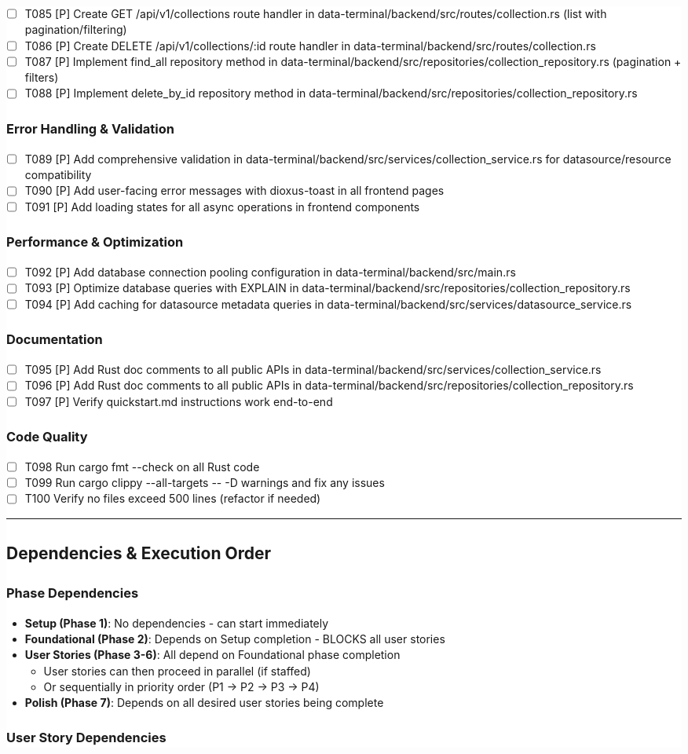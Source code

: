 - [ ] T085 [P] Create GET /api/v1/collections route handler in data-terminal/backend/src/routes/collection.rs (list with pagination/filtering)
- [ ] T086 [P] Create DELETE /api/v1/collections/:id route handler in data-terminal/backend/src/routes/collection.rs
- [ ] T087 [P] Implement find_all repository method in data-terminal/backend/src/repositories/collection_repository.rs (pagination + filters)
- [ ] T088 [P] Implement delete_by_id repository method in data-terminal/backend/src/repositories/collection_repository.rs

### Error Handling & Validation

- [ ] T089 [P] Add comprehensive validation in data-terminal/backend/src/services/collection_service.rs for datasource/resource compatibility
- [ ] T090 [P] Add user-facing error messages with dioxus-toast in all frontend pages
- [ ] T091 [P] Add loading states for all async operations in frontend components

### Performance & Optimization

- [ ] T092 [P] Add database connection pooling configuration in data-terminal/backend/src/main.rs
- [ ] T093 [P] Optimize database queries with EXPLAIN in data-terminal/backend/src/repositories/collection_repository.rs
- [ ] T094 [P] Add caching for datasource metadata queries in data-terminal/backend/src/services/datasource_service.rs

### Documentation

- [ ] T095 [P] Add Rust doc comments to all public APIs in data-terminal/backend/src/services/collection_service.rs
- [ ] T096 [P] Add Rust doc comments to all public APIs in data-terminal/backend/src/repositories/collection_repository.rs
- [ ] T097 [P] Verify quickstart.md instructions work end-to-end

### Code Quality

- [ ] T098 Run cargo fmt --check on all Rust code
- [ ] T099 Run cargo clippy --all-targets -- -D warnings and fix any issues
- [ ] T100 Verify no files exceed 500 lines (refactor if needed)

---

## Dependencies & Execution Order

### Phase Dependencies

- **Setup (Phase 1)**: No dependencies - can start immediately
- **Foundational (Phase 2)**: Depends on Setup completion - BLOCKS all user stories
- **User Stories (Phase 3-6)**: All depend on Foundational phase completion
  - User stories can then proceed in parallel (if staffed)
  - Or sequentially in priority order (P1 → P2 → P3 → P4)
- **Polish (Phase 7)**: Depends on all desired user stories being complete

### User Story Dependencies
